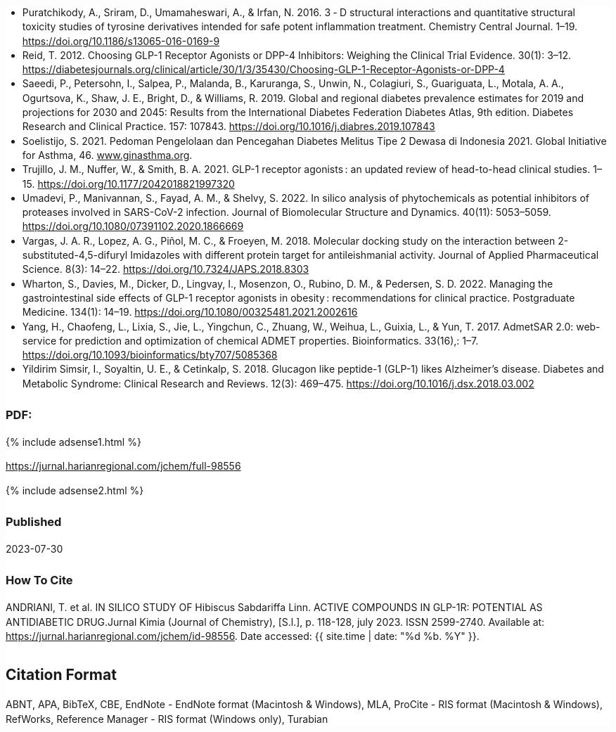 - Puratchikody, A., Sriram, D., Umamaheswari, A., & Irfan, N. 2016. 3 ‑ D structural interactions and quantitative structural toxicity studies of tyrosine derivatives intended for safe potent inflammation treatment. Chemistry Central Journal. 1–19. https://doi.org/10.1186/s13065-016-0169-9
- Reid, T. 2012. Choosing GLP-1 Receptor Agonists or DPP-4 Inhibitors: Weighing the Clinical Trial Evidence. 30(1): 3–12. https://diabetesjournals.org/clinical/article/30/1/3/35430/Choosing-GLP-1-Receptor-Agonists-or-DPP-4
- Saeedi, P., Petersohn, I., Salpea, P., Malanda, B., Karuranga, S., Unwin, N., Colagiuri, S., Guariguata, L., Motala, A. A., Ogurtsova, K., Shaw, J. E., Bright, D., & Williams, R. 2019. Global and regional diabetes prevalence estimates for 2019 and projections for 2030 and 2045: Results from the International Diabetes Federation Diabetes Atlas, 9th edition. Diabetes Research and Clinical Practice. 157: 107843. https://doi.org/10.1016/j.diabres.2019.107843
- Soelistijo, S. 2021. Pedoman Pengelolaan dan Pencegahan Diabetes Melitus Tipe 2 Dewasa di Indonesia 2021. Global Initiative for Asthma, 46. www.ginasthma.org.
- Trujillo, J. M., Nuffer, W., & Smith, B. A. 2021. GLP-1 receptor agonists : an updated review of head-to-head clinical studies. 1–15. https://doi.org/10.1177/2042018821997320
- Umadevi, P., Manivannan, S., Fayad, A. M., & Shelvy, S. 2022. In silico analysis of phytochemicals as potential inhibitors of proteases involved in SARS-CoV-2 infection. Journal of Biomolecular Structure and Dynamics. 40(11): 5053–5059. https://doi.org/10.1080/07391102.2020.1866669
- Vargas, J. A. R., Lopez, A. G., Piñol, M. C., & Froeyen, M. 2018. Molecular docking study on the interaction between 2-substituted-4,5-difuryl Imidazoles with different protein target for antileishmanial activity. Journal of Applied Pharmaceutical Science. 8(3): 14–22. https://doi.org/10.7324/JAPS.2018.8303
- Wharton, S., Davies, M., Dicker, D., Lingvay, I., Mosenzon, O., Rubino, D. M., & Pedersen, S. D. 2022. Managing the gastrointestinal side effects of GLP-1 receptor agonists in obesity : recommendations for clinical practice. Postgraduate Medicine. 134(1): 14–19. https://doi.org/10.1080/00325481.2021.2002616
- Yang, H., Chaofeng, L., Lixia, S., Jie, L., Yingchun, C., Zhuang, W., Weihua, L., Guixia, L., & Yun, T. 2017. AdmetSAR 2.0: web-service for prediction and optimization of chemical ADMET properties. Bioinformatics. 33(16),: 1–7. https://doi.org/10.1093/bioinformatics/bty707/5085368
- Yildirim Simsir, I., Soyaltin, U. E., & Cetinkalp, S. 2018. Glucagon like peptide-1 (GLP-1) likes Alzheimer’s disease. Diabetes and Metabolic Syndrome: Clinical Research and Reviews. 12(3): 469–475. https://doi.org/10.1016/j.dsx.2018.03.002

### PDF:

{% include adsense1.html %}

<https://jurnal.harianregional.com/jchem/full-98556>

{% include adsense2.html %}

### Published
2023-07-30

### How To Cite
ANDRIANI, T. et al.  IN SILICO STUDY OF Hibiscus Sabdariffa Linn. ACTIVE COMPOUNDS IN GLP-1R: POTENTIAL AS ANTIDIABETIC DRUG.Jurnal Kimia (Journal of Chemistry), [S.l.], p. 118-128, july 2023. ISSN 2599-2740. Available at: <https://jurnal.harianregional.com/jchem/id-98556>. Date accessed: {{ site.time | date: "%d %b. %Y" }}.

## Citation Format
ABNT, APA, BibTeX, CBE, EndNote - EndNote format (Macintosh & Windows), MLA, ProCite - RIS format (Macintosh & Windows), RefWorks, Reference Manager - RIS format (Windows only), Turabian
